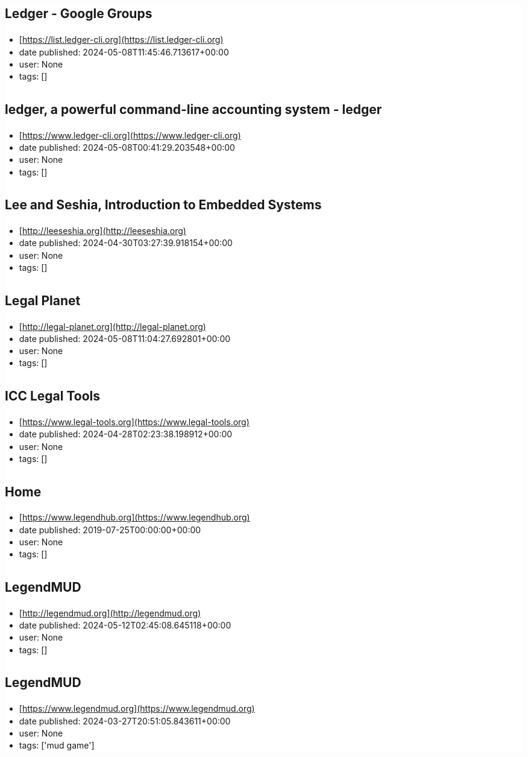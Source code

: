 ## Ledger - Google Groups
 - [https://list.ledger-cli.org](https://list.ledger-cli.org)
 - date published: 2024-05-08T11:45:46.713617+00:00
 - user: None
 - tags: []

## ledger, a powerful command-line accounting system - ledger
 - [https://www.ledger-cli.org](https://www.ledger-cli.org)
 - date published: 2024-05-08T00:41:29.203548+00:00
 - user: None
 - tags: []

## Lee and Seshia, Introduction to Embedded Systems
 - [http://leeseshia.org](http://leeseshia.org)
 - date published: 2024-04-30T03:27:39.918154+00:00
 - user: None
 - tags: []

## Legal Planet
 - [http://legal-planet.org](http://legal-planet.org)
 - date published: 2024-05-08T11:04:27.692801+00:00
 - user: None
 - tags: []

## ICC Legal Tools
 - [https://www.legal-tools.org](https://www.legal-tools.org)
 - date published: 2024-04-28T02:23:38.198912+00:00
 - user: None
 - tags: []

## Home
 - [https://www.legendhub.org](https://www.legendhub.org)
 - date published: 2019-07-25T00:00:00+00:00
 - user: None
 - tags: []

## LegendMUD
 - [http://legendmud.org](http://legendmud.org)
 - date published: 2024-05-12T02:45:08.645118+00:00
 - user: None
 - tags: []

## LegendMUD
 - [https://www.legendmud.org](https://www.legendmud.org)
 - date published: 2024-03-27T20:51:05.843611+00:00
 - user: None
 - tags: ['mud game']
